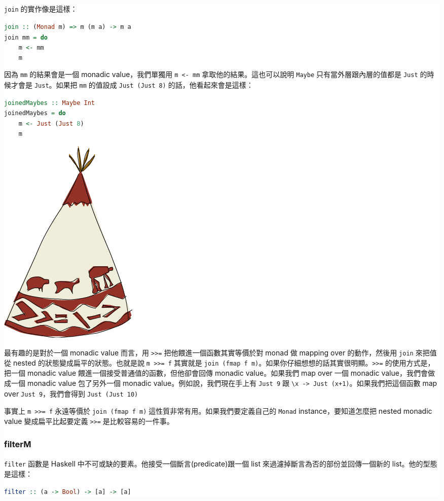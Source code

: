 `join` 的實作像是這樣：

```haskell
join :: (Monad m) => m (m a) -> m a  
join mm = do  
    m <- mm  
    m
```

因為 `mm` 的結果會是一個 monadic value，我們單獨用 `m <- mm` 拿取他的結果。這也可以說明 `Maybe` 只有當外層跟內層的值都是 `Just` 的時候才會是 `Just`。如果把 `mm` 的值設成 `Just (Just 8)` 的話，他看起來會是這樣：

```haskell
joinedMaybes :: Maybe Int  
joinedMaybes = do  
    m <- Just (Just 8)  
    m
```

![](../../.gitbook/assets/tipi.png)

最有趣的是對於一個 monadic value 而言，用 `>>=` 把他餵進一個函數其實等價於對 monad 做 mapping over 的動作，然後用 `join` 來把值從 nested 的狀態變成扁平的狀態。也就是說 `m >>= f` 其實就是 `join (fmap f m)`。如果你仔細想想的話其實很明顯。`>>=` 的使用方式是，把一個 monadic value 餵進一個接受普通值的函數，但他卻會回傳 monadic value。如果我們 map over 一個 monadic value，我們會做成一個 monadic value 包了另外一個 monadic value。例如說，我們現在手上有 `Just 9` 跟 `\x -> Just (x+1)`。如果我們把這個函數 map over `Just 9`，我們會得到 `Just (Just 10)`

事實上 `m >>= f` 永遠等價於 `join (fmap f m)` 這性質非常有用。如果我們要定義自己的 `Monad` instance，要知道怎麼把 nested monadic value 變成扁平比起要定義 `>>=` 是比較容易的一件事。

### filterM

`filter` 函數是 Haskell 中不可或缺的要素。他接受一個斷言\(predicate\)跟一個 list 來過濾掉斷言為否的部份並回傳一個新的 list。他的型態是這樣：

```haskell
filter :: (a -> Bool) -> [a] -> [a]
```
